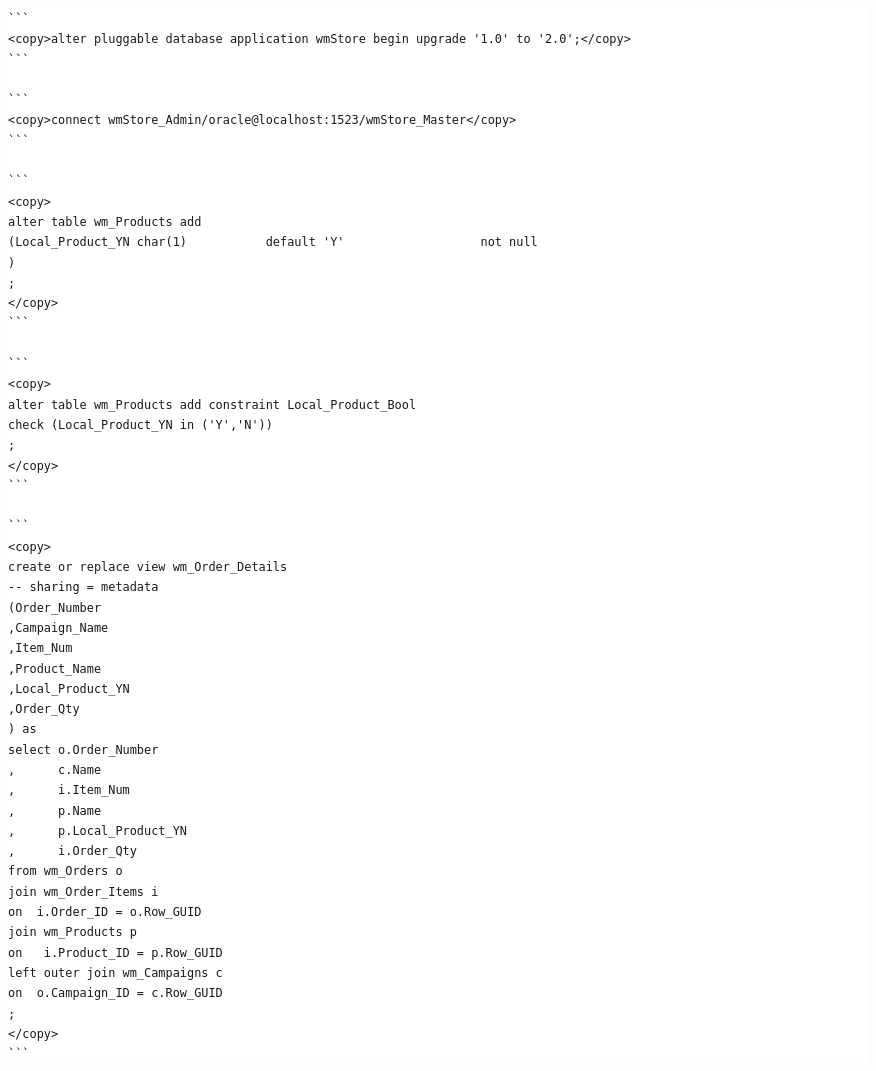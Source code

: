     ```
    <copy>alter pluggable database application wmStore begin upgrade '1.0' to '2.0';</copy>
    ```

    ```
    <copy>connect wmStore_Admin/oracle@localhost:1523/wmStore_Master</copy>
    ```

    ```
    <copy>
    alter table wm_Products add
    (Local_Product_YN char(1)           default 'Y'                   not null
    )
    ;
    </copy>
    ```

    ```
    <copy>
    alter table wm_Products add constraint Local_Product_Bool
    check (Local_Product_YN in ('Y','N'))
    ;
    </copy>
    ```

    ```
    <copy>
    create or replace view wm_Order_Details
    -- sharing = metadata
    (Order_Number
    ,Campaign_Name
    ,Item_Num
    ,Product_Name
    ,Local_Product_YN
    ,Order_Qty
    ) as
    select o.Order_Number
    ,      c.Name
    ,      i.Item_Num
    ,      p.Name
    ,      p.Local_Product_YN
    ,      i.Order_Qty
    from wm_Orders o
    join wm_Order_Items i
    on  i.Order_ID = o.Row_GUID
    join wm_Products p
    on   i.Product_ID = p.Row_GUID
    left outer join wm_Campaigns c
    on  o.Campaign_ID = c.Row_GUID
    ;
    </copy>
    ```
